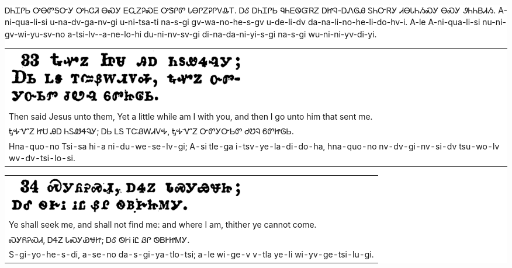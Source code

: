 <tr class="odd">
<td>ᎠᏂᏆᎵᏏ ᎤᎾᏛᎦᏅᎩ ᎤᏂᏣᏘ ᎾᏍᎩ ᎬᏩᏃᎮᏍᎬ ᎤᏕᎵᏛ ᏓᎾᎵᏃᎮᎵᏙᎲᎢ. ᎠᎴ ᎠᏂᏆᎵᏏ ᏄᏂᎬᏫᏳᏒᏃ ᎠᏥᎸ-ᎠᏁᎶᎯ ᏚᏂᏅᏒᎩ ᏗᎾᏓᏂᏱᏍᎩ ᎾᏍᎩ ᏭᏂᏂᏴᏗᏱ.</td>
</tr>
<tr class="even">
<td>A-ni-qua-li-si u-na-dv-ga-nv-gi u-ni-tsa-ti na-s-gi gv-wa-no-he-s-gv u-de-li-dv da-na-li-no-he-li-do-hv-i. A-le A-ni-qua-li-si nu-ni-gv-wi-yu-sv-no a-tsi-lv--a-ne-lo-hi du-ni-nv-sv-gi di-na-da-ni-yi-s-gi na-s-gi wu-ni-ni-yv-di-yi.</td>
</tr>
</tbody>
</table>

<table>
<tbody>
<tr class="odd">
<td><a href="040733.png"><img src="040733.png" width="400" /></a></td>
</tr>
<tr class="even">
<td>Then said Jesus unto them, Yet a little while am I with you, and then I go unto him that sent me.</td>
</tr>
<tr class="odd">
<td>ᎿᎭᏉᏃ ᏥᏌ ᎯᎠ ᏂᏚᏪᏎᎸᎩ; ᎠᏏ ᏞᎦ ᎢᏨᏰᎳᏗᏙᎭ, ᎿᎭᏉᏃ ᏅᏛᎩᏅᏏᏛ ᏧᏬᎸ ᏮᏛᏥᎶᏏ.</td>
</tr>
<tr class="even">
<td>Hna-quo-no Tsi-sa hi-a ni-du-we-se-lv-gi; A-si tle-ga i-tsv-ye-la-di-do-ha, hna-quo-no nv-dv-gi-nv-si-dv tsu-wo-lv wv-dv-tsi-lo-si.</td>
</tr>
</tbody>
</table>

<table>
<tbody>
<tr class="odd">
<td><a href="040734.png"><img src="040734.png" width="400" /></a></td>
</tr>
<tr class="even">
<td>Ye shall seek me, and shall not find me: and where I am, thither ye cannot come.</td>
</tr>
<tr class="odd">
<td>ᏍᎩᏲᎮᏍᏗ, ᎠᏎᏃ ᏓᏍᎩᏯᏠᏥ; ᎠᎴ ᏫᎨᎥ ᎥᏝ ᏰᎵ ᏫᏴᎨᏥᎷᎩ.</td>
</tr>
<tr class="even">
<td>S-gi-yo-he-s-di, a-se-no da-s-gi-ya-tlo-tsi; a-le wi-ge-v v-tla ye-li wi-yv-ge-tsi-lu-gi.</td>
</tr>
</tbody>